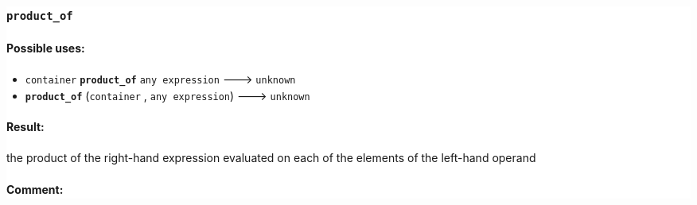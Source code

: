 ### `product_of`

#### Possible uses: 
  * `container` **`product_of`** `any expression` --->  `unknown`
  * **`product_of`** (`container` , `any expression`) --->  `unknown` 

#### Result: 
the product of the right-hand expression evaluated on each of the elements of the left-hand operand  

#### Comment: 
